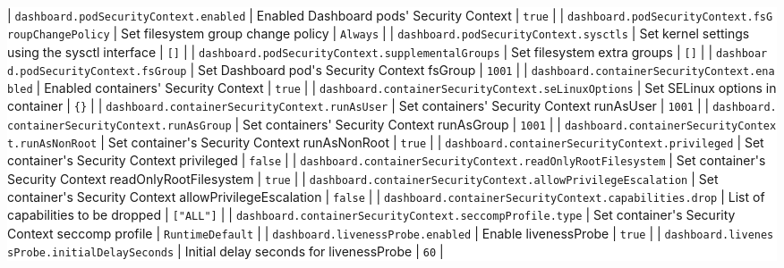| `dashboard.podSecurityContext.enabled`                        | Enabled Dashboard pods' Security Context                                                                                                                                                                                              | `true`                               |
| `dashboard.podSecurityContext.fsGroupChangePolicy`            | Set filesystem group change policy                                                                                                                                                                                                    | `Always`                             |
| `dashboard.podSecurityContext.sysctls`                        | Set kernel settings using the sysctl interface                                                                                                                                                                                        | `[]`                                 |
| `dashboard.podSecurityContext.supplementalGroups`             | Set filesystem extra groups                                                                                                                                                                                                           | `[]`                                 |
| `dashboard.podSecurityContext.fsGroup`                        | Set Dashboard pod's Security Context fsGroup                                                                                                                                                                                          | `1001`                               |
| `dashboard.containerSecurityContext.enabled`                  | Enabled containers' Security Context                                                                                                                                                                                                  | `true`                               |
| `dashboard.containerSecurityContext.seLinuxOptions`           | Set SELinux options in container                                                                                                                                                                                                      | `{}`                                 |
| `dashboard.containerSecurityContext.runAsUser`                | Set containers' Security Context runAsUser                                                                                                                                                                                            | `1001`                               |
| `dashboard.containerSecurityContext.runAsGroup`               | Set containers' Security Context runAsGroup                                                                                                                                                                                           | `1001`                               |
| `dashboard.containerSecurityContext.runAsNonRoot`             | Set container's Security Context runAsNonRoot                                                                                                                                                                                         | `true`                               |
| `dashboard.containerSecurityContext.privileged`               | Set container's Security Context privileged                                                                                                                                                                                           | `false`                              |
| `dashboard.containerSecurityContext.readOnlyRootFilesystem`   | Set container's Security Context readOnlyRootFilesystem                                                                                                                                                                               | `true`                               |
| `dashboard.containerSecurityContext.allowPrivilegeEscalation` | Set container's Security Context allowPrivilegeEscalation                                                                                                                                                                             | `false`                              |
| `dashboard.containerSecurityContext.capabilities.drop`        | List of capabilities to be dropped                                                                                                                                                                                                    | `["ALL"]`                            |
| `dashboard.containerSecurityContext.seccompProfile.type`      | Set container's Security Context seccomp profile                                                                                                                                                                                      | `RuntimeDefault`                     |
| `dashboard.livenessProbe.enabled`                             | Enable livenessProbe                                                                                                                                                                                                                  | `true`                               |
| `dashboard.livenessProbe.initialDelaySeconds`                 | Initial delay seconds for livenessProbe                                                                                                                                                                                               | `60`                                 |